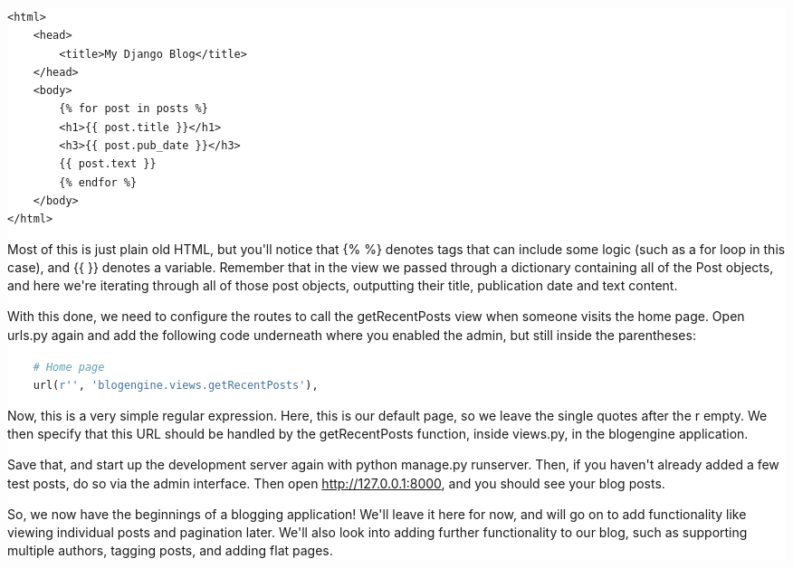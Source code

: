 ```django
<html>
    <head>
        <title>My Django Blog</title>
    </head>
    <body>
        {% for post in posts %}
        <h1>{{ post.title }}</h1>
        <h3>{{ post.pub_date }}</h3>
        {{ post.text }}
        {% endfor %}
    </body>
</html>
```

Most of this is just plain old HTML, but you'll notice that {% %} denotes tags that can include some logic (such as a for loop in this case), and {{ }} denotes a variable. Remember that in the view we passed through a dictionary containing all of the Post objects, and here we're iterating through all of those post objects, outputting their title, publication date and text content.

With this done, we need to configure the routes to call the getRecentPosts view when someone visits the home page. Open urls.py again and add the following code underneath where you enabled the admin, but still inside the parentheses:

```python
    # Home page
    url(r'', 'blogengine.views.getRecentPosts'),
```

Now, this is a very simple regular expression. Here, this is our default page, so we leave the single quotes after the r empty. We then specify that this URL should be handled by the getRecentPosts function, inside views.py, in the blogengine application.

Save that, and start up the development server again with python manage.py runserver. Then, if you haven't already added a few test posts, do so via the admin interface. Then open http://127.0.0.1:8000, and you should see your blog posts.

So, we now have the beginnings of a blogging application! We'll leave it here for now, and will go on to add functionality like viewing individual posts and pagination later. We'll also look into adding further functionality to our blog, such as supporting multiple authors, tagging posts, and adding flat pages.
